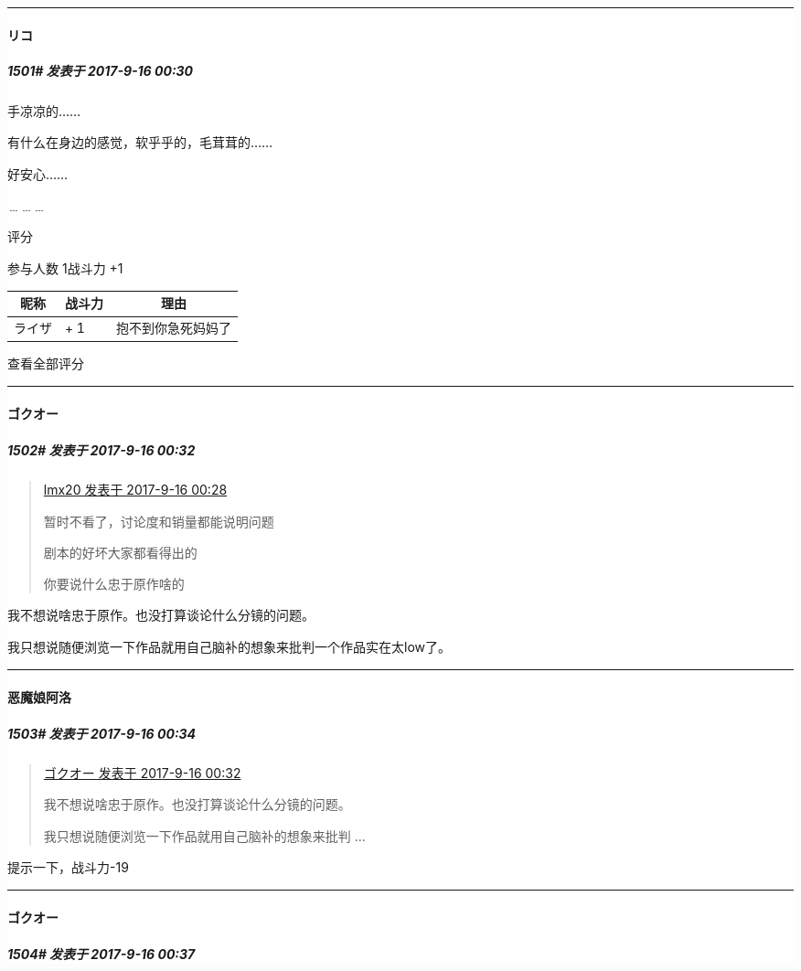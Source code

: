 

*****

####  リコ　  
##### 1501#       发表于 2017-9-16 00:30

手凉凉的……

有什么在身边的感觉，软乎乎的，毛茸茸的……

好安心……

﹍﹍﹍

评分

 参与人数 1战斗力 +1

|昵称|战斗力|理由|
|----|---|---|
| ライザ| + 1|抱不到你急死妈妈了|

查看全部评分

*****

####  ゴクオー  
##### 1502#       发表于 2017-9-16 00:32

<blockquote><a href="httphttps://bbs.saraba1st.com/2b/forum.php?mod=redirect&amp;goto=findpost&amp;pid=37213252&amp;ptid=1528127" target="_blank">lmx20 发表于 2017-9-16 00:28</a>

暂时不看了，讨论度和销量都能说明问题

剧本的好坏大家都看得出的

你要说什么忠于原作啥的</blockquote>
我不想说啥忠于原作。也没打算谈论什么分镜的问题。

我只想说随便浏览一下作品就用自己脑补的想象来批判一个作品实在太low了。

*****

####  恶魔娘阿洛  
##### 1503#       发表于 2017-9-16 00:34

<blockquote><a href="httphttps://bbs.saraba1st.com/2b/forum.php?mod=redirect&amp;goto=findpost&amp;pid=37213287&amp;ptid=1528127" target="_blank">ゴクオー 发表于 2017-9-16 00:32</a>

我不想说啥忠于原作。也没打算谈论什么分镜的问题。

我只想说随便浏览一下作品就用自己脑补的想象来批判 ...</blockquote>
提示一下，战斗力-19

*****

####  ゴクオー  
##### 1504#       发表于 2017-9-16 00:37
